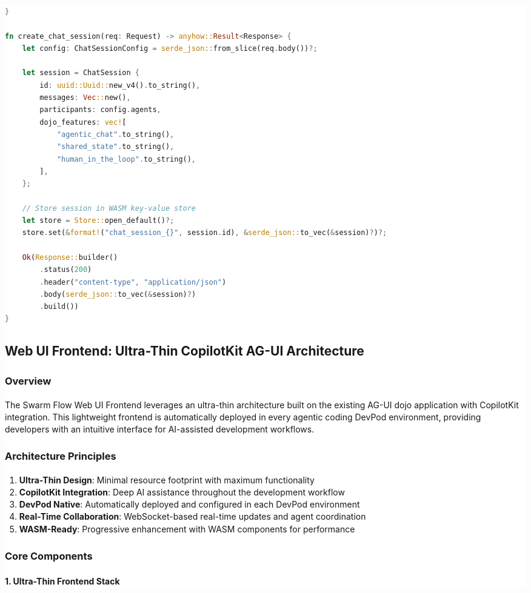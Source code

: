 ```rust
}

fn create_chat_session(req: Request) -> anyhow::Result<Response> {
    let config: ChatSessionConfig = serde_json::from_slice(req.body())?;
    
    let session = ChatSession {
        id: uuid::Uuid::new_v4().to_string(),
        messages: Vec::new(),
        participants: config.agents,
        dojo_features: vec![
            "agentic_chat".to_string(),
            "shared_state".to_string(),
            "human_in_the_loop".to_string(),
        ],
    };
    
    // Store session in WASM key-value store
    let store = Store::open_default()?;
    store.set(&format!("chat_session_{}", session.id), &serde_json::to_vec(&session)?)?;
    
    Ok(Response::builder()
        .status(200)
        .header("content-type", "application/json")
        .body(serde_json::to_vec(&session)?)
        .build())
}
```

## Web UI Frontend: Ultra-Thin CopilotKit AG-UI Architecture

### Overview

The Swarm Flow Web UI Frontend leverages an ultra-thin architecture built on the existing AG-UI dojo application with CopilotKit integration. This lightweight frontend is automatically deployed in every agentic coding DevPod environment, providing developers with an intuitive interface for AI-assisted development workflows.

### Architecture Principles

1. **Ultra-Thin Design**: Minimal resource footprint with maximum functionality
2. **CopilotKit Integration**: Deep AI assistance throughout the development workflow
3. **DevPod Native**: Automatically deployed and configured in each DevPod environment
4. **Real-Time Collaboration**: WebSocket-based real-time updates and agent coordination
5. **WASM-Ready**: Progressive enhancement with WASM components for performance

### Core Components

#### 1. Ultra-Thin Frontend Stack
